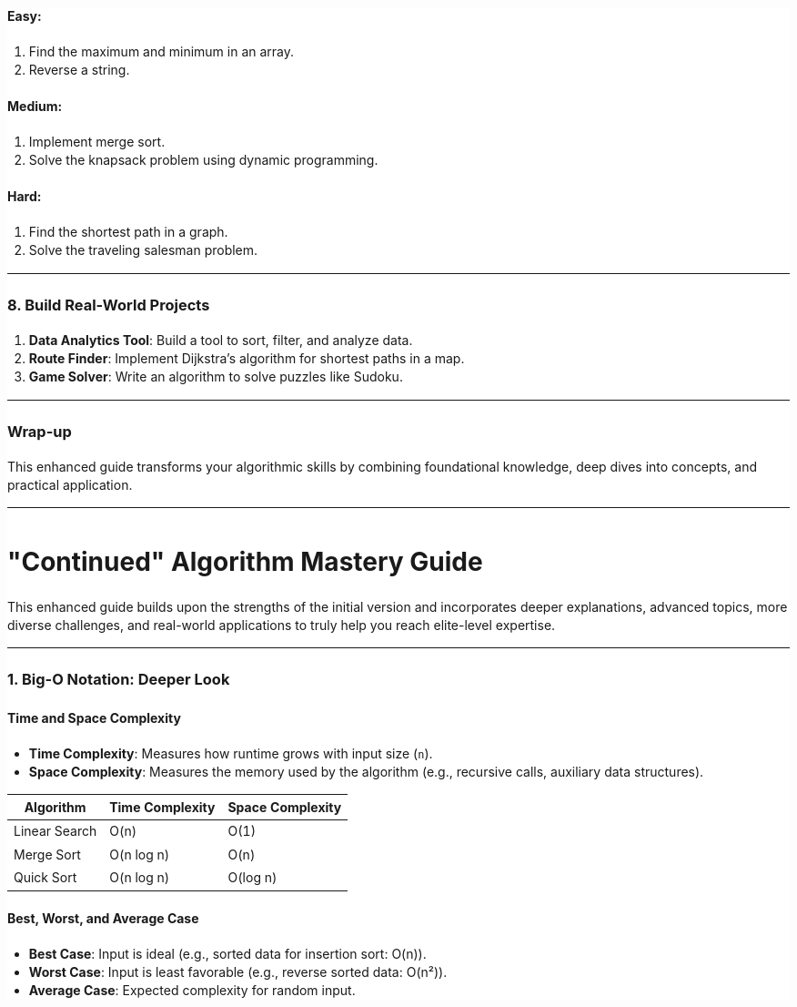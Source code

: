 #### **Easy**:  
1. Find the maximum and minimum in an array.  
2. Reverse a string.  

#### **Medium**:  
1. Implement merge sort.  
2. Solve the knapsack problem using dynamic programming.  

#### **Hard**:  
1. Find the shortest path in a graph.  
2. Solve the traveling salesman problem.  

---

### **8. Build Real-World Projects**  
1. **Data Analytics Tool**: Build a tool to sort, filter, and analyze data.  
2. **Route Finder**: Implement Dijkstra’s algorithm for shortest paths in a map.  
3. **Game Solver**: Write an algorithm to solve puzzles like Sudoku.

---

### **Wrap-up**  
This enhanced guide transforms your algorithmic skills by combining foundational knowledge, deep dives into concepts, and practical application. 

---

# **"Continued" Algorithm Mastery Guide**  

This enhanced guide builds upon the strengths of the initial version and incorporates deeper explanations, advanced topics, more diverse challenges, and real-world applications to truly help you reach elite-level expertise.

---

### **1. Big-O Notation: Deeper Look**  

#### **Time and Space Complexity**  
- **Time Complexity**: Measures how runtime grows with input size (`n`).  
- **Space Complexity**: Measures the memory used by the algorithm (e.g., recursive calls, auxiliary data structures).  

| Algorithm     | Time Complexity | Space Complexity |
|---------------|-----------------|------------------|
| Linear Search | O(n)            | O(1)             |
| Merge Sort    | O(n log n)      | O(n)             |
| Quick Sort    | O(n log n)      | O(log n)         |

#### **Best, Worst, and Average Case**  
- **Best Case**: Input is ideal (e.g., sorted data for insertion sort: O(n)).  
- **Worst Case**: Input is least favorable (e.g., reverse sorted data: O(n²)).  
- **Average Case**: Expected complexity for random input.  
